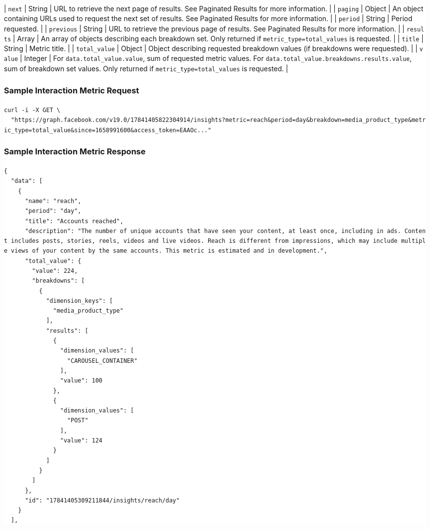 | `next` | String | URL to retrieve the next page of results. See Paginated Results for more information. |
| `paging` | Object | An object containing URLs used to request the next set of results. See Paginated Results for more information. |
| `period` | String | Period requested. |
| `previous` | String | URL to retrieve the previous page of results. See Paginated Results for more information. |
| `results` | Array | An array of objects describing each breakdown set.
Only returned if `metric_type=total_values` is requested. |
| `title` | String | Metric title. |
| `total_value` | Object | Object describing requested breakdown values (if breakdowns were requested). |
| `value` | Integer | For `data.total_value.value`, sum of requested metric values.
For `data.total_value.breakdowns.results.value`, sum of breakdown set values. Only returned if `metric_type=total_values` is requested. |
### Sample Interaction Metric Request

```
curl -i -X GET \
  "https://graph.facebook.com/v19.0/17841405822304914/insights?metric=reach&period=day&breakdown=media_product_type&metric_type=total_value&since=1658991600&access_token=EAAOc..."
```
### Sample Interaction Metric Response

```
{
  "data": [
    {
      "name": "reach",
      "period": "day",
      "title": "Accounts reached",
      "description": "The number of unique accounts that have seen your content, at least once, including in ads. Content includes posts, stories, reels, videos and live videos. Reach is different from impressions, which may include multiple views of your content by the same accounts. This metric is estimated and in development.",
      "total_value": {
        "value": 224,
        "breakdowns": [
          {
            "dimension_keys": [
              "media_product_type"
            ],
            "results": [
              {
                "dimension_values": [
                  "CAROUSEL_CONTAINER"
                ],
                "value": 100
              },
              {
                "dimension_values": [
                  "POST"
                ],
                "value": 124
              }
            ]
          }
        ]
      },
      "id": "17841405309211844/insights/reach/day"
    }
  ],
```